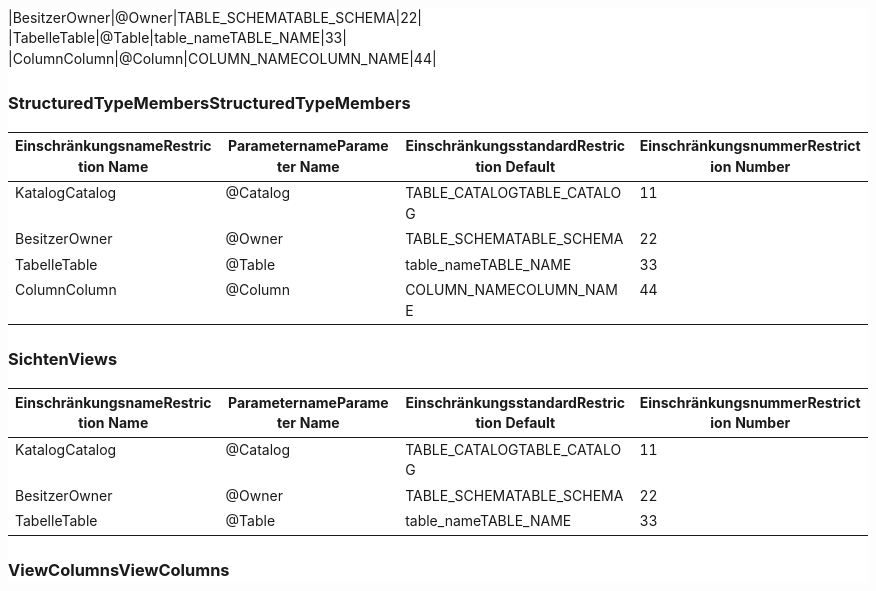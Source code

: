 |<span data-ttu-id="794b3-179">Besitzer</span><span class="sxs-lookup"><span data-stu-id="794b3-179">Owner</span></span>|@Owner|<span data-ttu-id="794b3-180">TABLE_SCHEMA</span><span class="sxs-lookup"><span data-stu-id="794b3-180">TABLE_SCHEMA</span></span>|<span data-ttu-id="794b3-181">2</span><span class="sxs-lookup"><span data-stu-id="794b3-181">2</span></span>|  
|<span data-ttu-id="794b3-182">Tabelle</span><span class="sxs-lookup"><span data-stu-id="794b3-182">Table</span></span>|@Table|<span data-ttu-id="794b3-183">table_name</span><span class="sxs-lookup"><span data-stu-id="794b3-183">TABLE_NAME</span></span>|<span data-ttu-id="794b3-184">3</span><span class="sxs-lookup"><span data-stu-id="794b3-184">3</span></span>|  
|<span data-ttu-id="794b3-185">Column</span><span class="sxs-lookup"><span data-stu-id="794b3-185">Column</span></span>|@Column|<span data-ttu-id="794b3-186">COLUMN_NAME</span><span class="sxs-lookup"><span data-stu-id="794b3-186">COLUMN_NAME</span></span>|<span data-ttu-id="794b3-187">4</span><span class="sxs-lookup"><span data-stu-id="794b3-187">4</span></span>|  
  
### <a name="structuredtypemembers"></a><span data-ttu-id="794b3-188">StructuredTypeMembers</span><span class="sxs-lookup"><span data-stu-id="794b3-188">StructuredTypeMembers</span></span>  
  
|<span data-ttu-id="794b3-189">Einschränkungsname</span><span class="sxs-lookup"><span data-stu-id="794b3-189">Restriction Name</span></span>|<span data-ttu-id="794b3-190">Parametername</span><span class="sxs-lookup"><span data-stu-id="794b3-190">Parameter Name</span></span>|<span data-ttu-id="794b3-191">Einschränkungsstandard</span><span class="sxs-lookup"><span data-stu-id="794b3-191">Restriction Default</span></span>|<span data-ttu-id="794b3-192">Einschränkungsnummer</span><span class="sxs-lookup"><span data-stu-id="794b3-192">Restriction Number</span></span>|  
|----------------------|--------------------|-------------------------|------------------------|  
|<span data-ttu-id="794b3-193">Katalog</span><span class="sxs-lookup"><span data-stu-id="794b3-193">Catalog</span></span>|@Catalog|<span data-ttu-id="794b3-194">TABLE_CATALOG</span><span class="sxs-lookup"><span data-stu-id="794b3-194">TABLE_CATALOG</span></span>|<span data-ttu-id="794b3-195">1</span><span class="sxs-lookup"><span data-stu-id="794b3-195">1</span></span>|  
|<span data-ttu-id="794b3-196">Besitzer</span><span class="sxs-lookup"><span data-stu-id="794b3-196">Owner</span></span>|@Owner|<span data-ttu-id="794b3-197">TABLE_SCHEMA</span><span class="sxs-lookup"><span data-stu-id="794b3-197">TABLE_SCHEMA</span></span>|<span data-ttu-id="794b3-198">2</span><span class="sxs-lookup"><span data-stu-id="794b3-198">2</span></span>|  
|<span data-ttu-id="794b3-199">Tabelle</span><span class="sxs-lookup"><span data-stu-id="794b3-199">Table</span></span>|@Table|<span data-ttu-id="794b3-200">table_name</span><span class="sxs-lookup"><span data-stu-id="794b3-200">TABLE_NAME</span></span>|<span data-ttu-id="794b3-201">3</span><span class="sxs-lookup"><span data-stu-id="794b3-201">3</span></span>|  
|<span data-ttu-id="794b3-202">Column</span><span class="sxs-lookup"><span data-stu-id="794b3-202">Column</span></span>|@Column|<span data-ttu-id="794b3-203">COLUMN_NAME</span><span class="sxs-lookup"><span data-stu-id="794b3-203">COLUMN_NAME</span></span>|<span data-ttu-id="794b3-204">4</span><span class="sxs-lookup"><span data-stu-id="794b3-204">4</span></span>|  
  
### <a name="views"></a><span data-ttu-id="794b3-205">Sichten</span><span class="sxs-lookup"><span data-stu-id="794b3-205">Views</span></span>  
  
|<span data-ttu-id="794b3-206">Einschränkungsname</span><span class="sxs-lookup"><span data-stu-id="794b3-206">Restriction Name</span></span>|<span data-ttu-id="794b3-207">Parametername</span><span class="sxs-lookup"><span data-stu-id="794b3-207">Parameter Name</span></span>|<span data-ttu-id="794b3-208">Einschränkungsstandard</span><span class="sxs-lookup"><span data-stu-id="794b3-208">Restriction Default</span></span>|<span data-ttu-id="794b3-209">Einschränkungsnummer</span><span class="sxs-lookup"><span data-stu-id="794b3-209">Restriction Number</span></span>|  
|----------------------|--------------------|-------------------------|------------------------|  
|<span data-ttu-id="794b3-210">Katalog</span><span class="sxs-lookup"><span data-stu-id="794b3-210">Catalog</span></span>|@Catalog|<span data-ttu-id="794b3-211">TABLE_CATALOG</span><span class="sxs-lookup"><span data-stu-id="794b3-211">TABLE_CATALOG</span></span>|<span data-ttu-id="794b3-212">1</span><span class="sxs-lookup"><span data-stu-id="794b3-212">1</span></span>|  
|<span data-ttu-id="794b3-213">Besitzer</span><span class="sxs-lookup"><span data-stu-id="794b3-213">Owner</span></span>|@Owner|<span data-ttu-id="794b3-214">TABLE_SCHEMA</span><span class="sxs-lookup"><span data-stu-id="794b3-214">TABLE_SCHEMA</span></span>|<span data-ttu-id="794b3-215">2</span><span class="sxs-lookup"><span data-stu-id="794b3-215">2</span></span>|  
|<span data-ttu-id="794b3-216">Tabelle</span><span class="sxs-lookup"><span data-stu-id="794b3-216">Table</span></span>|@Table|<span data-ttu-id="794b3-217">table_name</span><span class="sxs-lookup"><span data-stu-id="794b3-217">TABLE_NAME</span></span>|<span data-ttu-id="794b3-218">3</span><span class="sxs-lookup"><span data-stu-id="794b3-218">3</span></span>|  
  
### <a name="viewcolumns"></a><span data-ttu-id="794b3-219">ViewColumns</span><span class="sxs-lookup"><span data-stu-id="794b3-219">ViewColumns</span></span>  
  